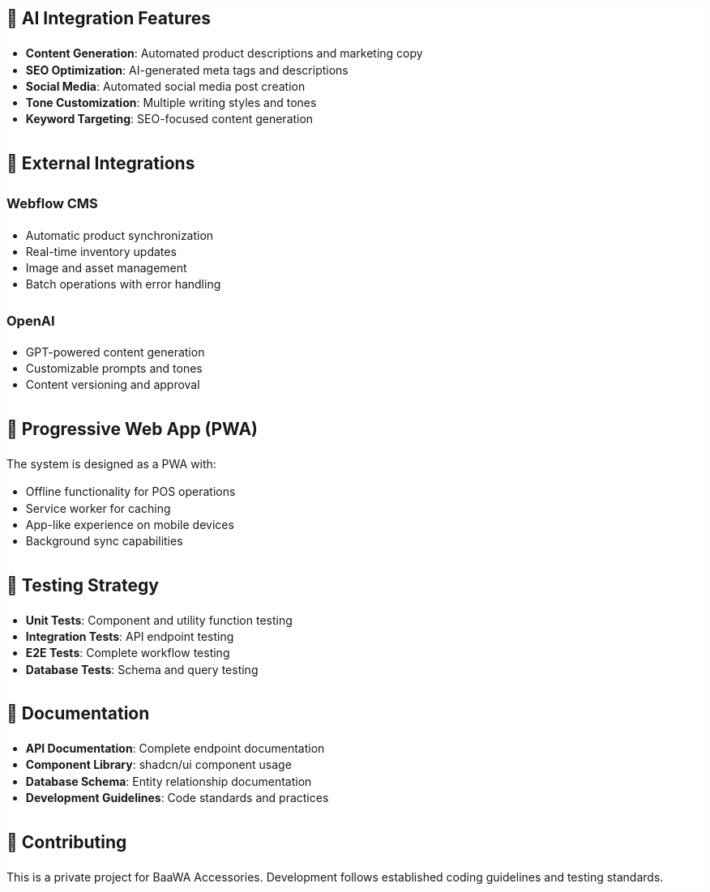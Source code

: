## 🌟 AI Integration Features

- **Content Generation**: Automated product descriptions and marketing copy
- **SEO Optimization**: AI-generated meta tags and descriptions
- **Social Media**: Automated social media post creation
- **Tone Customization**: Multiple writing styles and tones
- **Keyword Targeting**: SEO-focused content generation

## 🔗 External Integrations

### **Webflow CMS**

- Automatic product synchronization
- Real-time inventory updates
- Image and asset management
- Batch operations with error handling

### **OpenAI**

- GPT-powered content generation
- Customizable prompts and tones
- Content versioning and approval

## 📱 Progressive Web App (PWA)

The system is designed as a PWA with:

- Offline functionality for POS operations
- Service worker for caching
- App-like experience on mobile devices
- Background sync capabilities

## 🧪 Testing Strategy

- **Unit Tests**: Component and utility function testing
- **Integration Tests**: API endpoint testing
- **E2E Tests**: Complete workflow testing
- **Database Tests**: Schema and query testing

## 📖 Documentation

- **API Documentation**: Complete endpoint documentation
- **Component Library**: shadcn/ui component usage
- **Database Schema**: Entity relationship documentation
- **Development Guidelines**: Code standards and practices

## 🤝 Contributing

This is a private project for BaaWA Accessories. Development follows established coding guidelines and testing standards.
